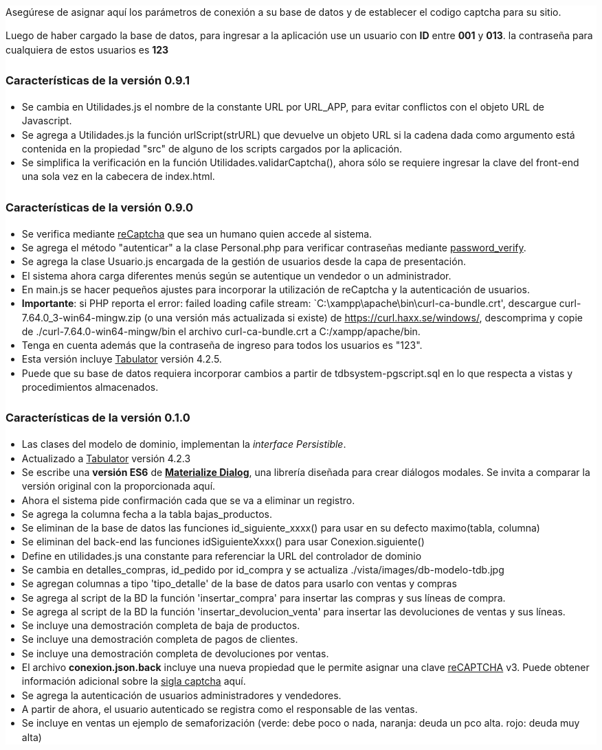 Asegúrese de asignar aquí los parámetros de conexión a su base de datos y de establecer el codigo captcha para su sitio.

Luego de haber cargado la base de datos, para ingresar a la aplicación use un usuario con **ID** entre **001** y **013**. la contraseña para cualquiera de estos usuarios es **123**

### Características de la versión 0.9.1
  - Se cambia en Utilidades.js el nombre de la constante URL por URL_APP, para evitar conflictos con el objeto URL de Javascript.
  - Se agrega a Utilidades.js la función urlScript(strURL) que devuelve un objeto URL si la cadena dada como argumento está contenida en la propiedad "src" de alguno de los scripts cargados por la aplicación.
  - Se simplifica la verificación en la función Utilidades.validarCaptcha(), ahora sólo se requiere ingresar la clave del front-end una sola vez en la cabecera de index.html.

### Características de la versión 0.9.0
  - Se verifica mediante [reCaptcha] que sea un humano quien accede al sistema.
  - Se agrega el método "autenticar" a la clase Personal.php para verificar contraseñas mediante [password_verify].
  - Se agrega la clase Usuario.js encargada de la gestión de usuarios desde la capa de presentación.
  - El sistema ahora carga diferentes menús según se autentique un vendedor o un administrador.
  - En main.js se hacer pequeños ajustes para incorporar la utilización de reCaptcha y la autenticación de usuarios.
  - **Importante**: si PHP reporta el error: failed loading cafile stream: `C:\xampp\apache\bin\curl-ca-bundle.crt', descargue curl-7.64.0_3-win64-mingw.zip (o una versión más actualizada si existe) de https://curl.haxx.se/windows/, descomprima y copie de ./curl-7.64.0-win64-mingw/bin el archivo curl-ca-bundle.crt a C:/xampp/apache/bin.
  - Tenga en cuenta además que la contraseña de ingreso para todos los usuarios es "123".
  - Esta versión incluye [Tabulator] versión 4.2.5.
  - Puede que su base de datos requiera incorporar cambios a partir de tdbsystem-pgscript.sql en lo que respecta a vistas y procedimientos almacenados.

### Características de la versión 0.1.0
  - Las clases del modelo de dominio, implementan la _interface Persistible_.
  - Actualizado a [Tabulator] versión 4.2.3
  - Se escribe una **versión ES6** de **[Materialize Dialog]**, una librería diseñada para crear diálogos modales.
    Se invita a comparar la versión original con la proporcionada aquí.
  - Ahora el sistema pide confirmación cada que se va a eliminar un registro.
  - Se agrega la columna fecha a la tabla bajas_productos.
  - Se eliminan de la base de datos las funciones id_siguiente_xxxx() para usar en su defecto maximo(tabla, columna)
  - Se eliminan del back-end las funciones idSiguienteXxxx() para usar Conexion.siguiente()
  - Define en utilidades.js una constante para referenciar la URL del controlador de dominio
  - Se cambia en detalles_compras, id_pedido por id_compra y se actualiza ./vista/images/db-modelo-tdb.jpg
  - Se agregan columnas a tipo 'tipo_detalle' de la base de datos para usarlo con ventas y compras
  - Se agrega al script de la BD la función 'insertar_compra' para insertar las compras y sus líneas de compra.
  - Se agrega al script de la BD la función 'insertar_devolucion_venta' para insertar las devoluciones de ventas y sus líneas.
  - Se incluye una demostración completa de baja de productos.
  - Se incluye una demostración completa de pagos de clientes.
  - Se incluye una demostración completa de devoluciones por ventas.
  - El archivo **conexion.json.back** incluye una nueva propiedad que le permite asignar una clave [reCAPTCHA] v3.
    Puede obtener información adicional sobre la [sigla captcha] aquí.
  - Se agrega la autenticación de usuarios administradores y vendedores.
  - A partir de ahora, el usuario autenticado se registra como el responsable de las ventas.
  - Se incluye en ventas un ejemplo de semaforización (verde: debe poco o nada, naranja: deuda un pco alta. rojo: deuda muy alta)


[Tabulator]: <http://tabulator.info/>
[Materialize]: <https://materializecss.com/>
[Moment]: <https://momentjs.com/>
[Materialize Dialog]: <https://rudmanmrrod.github.io/material-dialog/>
[reCAPTCHA]: https://developers.google.com/recaptcha/intro
[sigla captcha]: https://www.xataka.com/basics/captcha-recaptcha-que-cuales-sus-diferencias-que-cambia-recaptcha-v3
[password_verify]: https://www.php.net/manual/es/function.password-verify.php